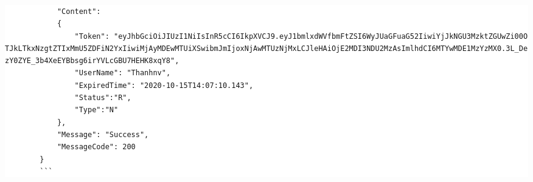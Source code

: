                 "Content":
                {
                    "Token": "eyJhbGciOiJIUzI1NiIsInR5cCI6IkpXVCJ9.eyJ1bmlxdWVfbmFtZSI6WyJUaGFuaG52IiwiYjJkNGU3MzktZGUwZi00OTJkLTkxNzgtZTIxMmU5ZDFiN2YxIiwiMjAyMDEwMTUiXSwibmJmIjoxNjAwMTUzNjMxLCJleHAiOjE2MDI3NDU2MzAsImlhdCI6MTYwMDE1MzYzMX0.3L_DezY0ZYE_3b4XeEYBbsg6irYVLcGBU7HEHK8xqY8",
                    "UserName": "Thanhnv",
                    "ExpiredTime": "2020-10-15T14:07:10.143",
                    "Status":"R",
                    "Type":"N"
                },
                "Message": "Success",
                "MessageCode": 200
            }
            ```
    